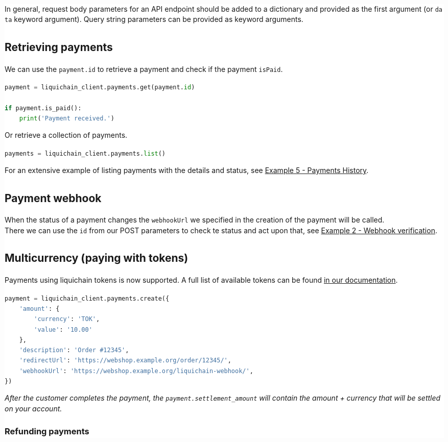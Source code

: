 In general, request body parameters for an API endpoint should be added to a dictionary and provided as the first argument (or `data` keyword argument). Query string parameters can be provided as keyword arguments.

## Retrieving payments ##
We can use the `payment.id` to retrieve a payment and check if the payment `isPaid`.

```python
payment = liquichain_client.payments.get(payment.id)

if payment.is_paid():
    print('Payment received.')
```

Or retrieve a collection of payments.

```python
payments = liquichain_client.payments.list()
```

For an extensive example of listing payments with the details and status, see [Example 5 - Payments History](https://github.com/liquichain/liquichain-api-python/blob/master/examples/05-payments-history.py).

## Payment webhook ##

When the status of a payment changes the `webhookUrl` we specified in the creation of the payment will be called.  
There we can use the `id` from our POST parameters to check te status and act upon that, see [Example 2 - Webhook verification](https://github.com/liquichain/liquichain-api-python/blob/master/examples/02-webhook-verification.py).


## Multicurrency (paying with tokens) ##
Payments using liquichain tokens is now supported.
A full list of available tokens can be found [in our documentation](https://docs.liquichain.io/guides/multicurrency).

```python
payment = liquichain_client.payments.create({
    'amount': {
        'currency': 'TOK', 
        'value': '10.00'
    },
    'description': 'Order #12345',
    'redirectUrl': 'https://webshop.example.org/order/12345/',
    'webhookUrl': 'https://webshop.example.org/liquichain-webhook/',
})
```
_After the customer completes the payment, the `payment.settlement_amount` will contain the amount + currency that will be settled on your account._

### Refunding payments ###
